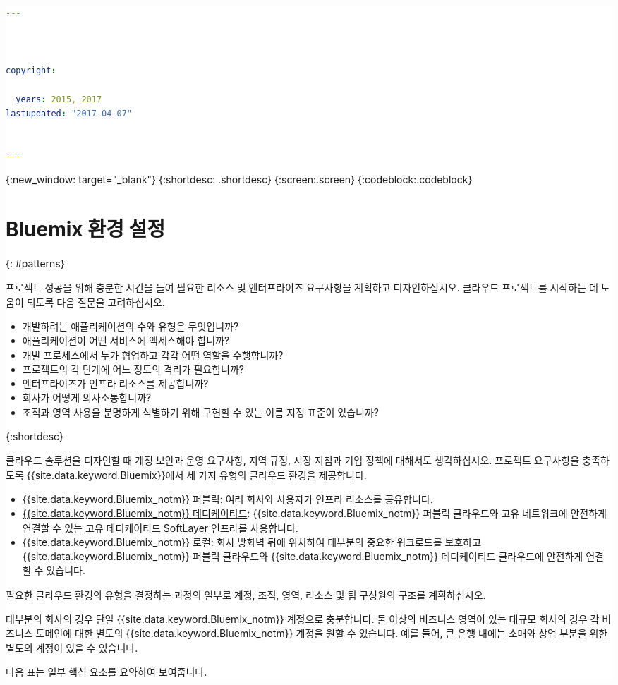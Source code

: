```yaml
---



copyright:

  years: 2015, 2017
lastupdated: "2017-04-07"


---
```


{:new_window: target="_blank"}
{:shortdesc: .shortdesc}
{:screen:.screen}
{:codeblock:.codeblock}

# Bluemix 환경 설정
{: #patterns}

프로젝트 성공을 위해 충분한 시간을 들여 필요한 리소스 및 엔터프라이즈 요구사항을 계획하고 디자인하십시오. 클라우드 프로젝트를 시작하는 데 도움이 되도록 다음 질문을 고려하십시오.

* 개발하려는 애플리케이션의 수와 유형은 무엇입니까?
* 애플리케이션이 어떤 서비스에 액세스해야 합니까?
* 개발 프로세스에서 누가 협업하고 각각 어떤 역할을 수행합니까?
* 프로젝트의 각 단계에 어느 정도의 격리가 필요합니까?
* 엔터프라이즈가 인프라 리소스를 제공합니까?
* 회사가 어떻게 의사소통합니까?
* 조직과 영역 사용을 분명하게 식별하기 위해 구현할 수 있는 이름 지정 표준이 있습니까?   

{:shortdesc}

클라우드 솔루션을 디자인할 때 계정 보안과 운영 요구사항, 지역 규정, 시장 지침과 기업 정책에 대해서도 생각하십시오. 프로젝트 요구사항을 충족하도록 {{site.data.keyword.Bluemix}}에서 세 가지 유형의 클라우드 환경을 제공합니다.

* [{{site.data.keyword.Bluemix_notm}} 퍼블릭](/docs/overview/whatisbluemix.html "{{site.data.keyword.Bluemix_notm}} 퍼블릭"): 여러 회사와 사용자가 인프라 리소스를 공유합니다.
* [{{site.data.keyword.Bluemix_notm}} 데디케이티드](/docs/dedicated/index.html#dedicated "{{site.data.keyword.Bluemix_notm}} 데디케이티드"): {{site.data.keyword.Bluemix_notm}} 퍼블릭 클라우드와 고유 네트워크에 안전하게 연결할 수 있는 고유 데디케이티드 SoftLayer 인프라를 사용합니다.
* [{{site.data.keyword.Bluemix_notm}} 로컬](/docs/local/index.html#local "{{site.data.keyword.Bluemix_notm}} 로컬"): 회사 방화벽 뒤에 위치하여 대부분의 중요한 워크로드를 보호하고 {{site.data.keyword.Bluemix_notm}} 퍼블릭 클라우드와 {{site.data.keyword.Bluemix_notm}} 데디케이티드 클라우드에 안전하게 연결할 수 있습니다.

필요한 클라우드 환경의 유형을 결정하는 과정의 일부로 계정, 조직, 영역, 리소스 및 팀 구성원의 구조를 계획하십시오.

대부분의 회사의 경우 단일 {{site.data.keyword.Bluemix_notm}} 계정으로 충분합니다. 둘 이상의 비즈니스 영역이 있는 대규모 회사의 경우
각 비즈니스 도메인에 대한 별도의 {{site.data.keyword.Bluemix_notm}} 계정을 원할 수 있습니다. 예를 들어, 큰 은행 내에는 소매와 상업 부분을 위한 별도의 계정이 있을 수 있습니다.

다음 표는 일부 핵심 요소를 요약하여 보여줍니다. 
